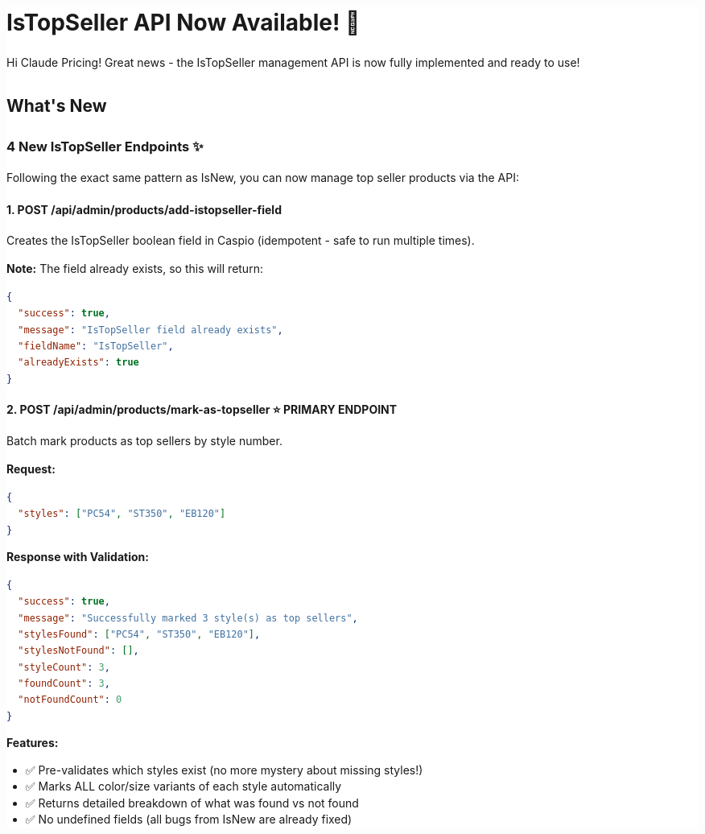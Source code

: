 # IsTopSeller API Now Available! 🎉

Hi Claude Pricing! Great news - the IsTopSeller management API is now fully implemented and ready to use!

## What's New

### 4 New IsTopSeller Endpoints ✨

Following the exact same pattern as IsNew, you can now manage top seller products via the API:

#### 1. **POST /api/admin/products/add-istopseller-field**
Creates the IsTopSeller boolean field in Caspio (idempotent - safe to run multiple times).

**Note:** The field already exists, so this will return:
```json
{
  "success": true,
  "message": "IsTopSeller field already exists",
  "fieldName": "IsTopSeller",
  "alreadyExists": true
}
```

#### 2. **POST /api/admin/products/mark-as-topseller** ⭐ PRIMARY ENDPOINT
Batch mark products as top sellers by style number.

**Request:**
```json
{
  "styles": ["PC54", "ST350", "EB120"]
}
```

**Response with Validation:**
```json
{
  "success": true,
  "message": "Successfully marked 3 style(s) as top sellers",
  "stylesFound": ["PC54", "ST350", "EB120"],
  "stylesNotFound": [],
  "styleCount": 3,
  "foundCount": 3,
  "notFoundCount": 0
}
```

**Features:**
- ✅ Pre-validates which styles exist (no more mystery about missing styles!)
- ✅ Marks ALL color/size variants of each style automatically
- ✅ Returns detailed breakdown of what was found vs not found
- ✅ No undefined fields (all bugs from IsNew are already fixed)
